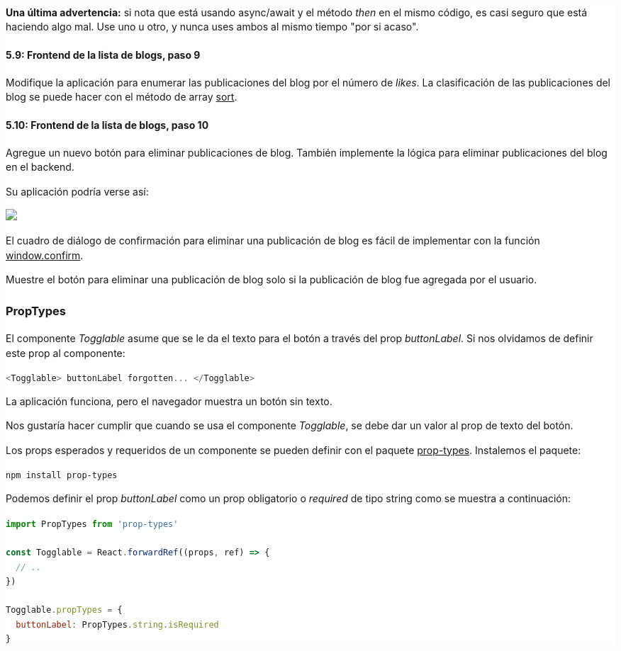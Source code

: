 **Una última advertencia:** si nota que está usando async/await y el método _then_ en el mismo código, es casi seguro que está haciendo algo mal. Use uno u otro, y nunca uses ambos al mismo tiempo "por si acaso".

#### 5.9: Frontend de la lista de blogs, paso 9

Modifique la aplicación para enumerar las publicaciones del blog por el número de <i>likes</i>. La clasificación de las publicaciones del blog se puede hacer con el método de array [sort](https://developer.mozilla.org/es/docs/Web/JavaScript/Reference/Global_Objects/Array/sort).

#### 5.10: Frontend de la lista de blogs, paso 10

Agregue un nuevo botón para eliminar publicaciones de blog. También implemente la lógica para eliminar publicaciones del blog en el backend.

Su aplicación podría verse así:

![](../../images/5/14ea.png)

El cuadro de diálogo de confirmación para eliminar una publicación de blog es fácil de implementar con la función [window.confirm](https://developer.mozilla.org/es/docs/Web/API/Window/confirm).

Muestre el botón para eliminar una publicación de blog solo si la publicación de blog fue agregada por el usuario.

</div>

<div class="content">

### PropTypes

El componente <i>Togglable</i> asume que se le da el texto para el botón a través del prop <i>buttonLabel</i>. Si nos olvidamos de definir este prop al componente:

```js
<Togglable> buttonLabel forgotten... </Togglable>
```

La aplicación funciona, pero el navegador muestra un botón sin texto.

Nos gustaría hacer cumplir que cuando se usa el componente <i>Togglable</i>, se debe dar un valor al prop de texto del botón.

Los props esperados y requeridos de un componente se pueden definir con el paquete [prop-types](https://github.com/facebook/prop-types). Instalemos el paquete:

```shell
npm install prop-types
```

Podemos definir el prop <i>buttonLabel</i> como un prop obligatorio o <i>required</i> de tipo string como se muestra a continuación:

```js
import PropTypes from 'prop-types'

const Togglable = React.forwardRef((props, ref) => {
  // ..
})

Togglable.propTypes = {
  buttonLabel: PropTypes.string.isRequired
}
```

